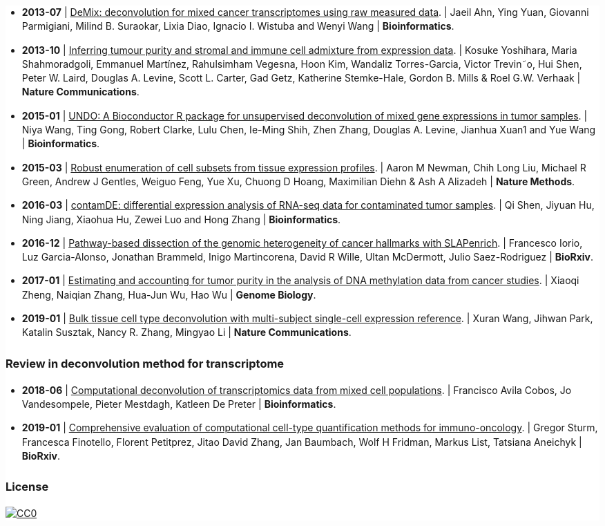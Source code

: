 - **2013-07** | [DeMix: deconvolution for mixed cancer transcriptomes using raw measured data](http://doi.org/10.1093/bioinformatics/btt301). | Jaeil Ahn, Ying Yuan, Giovanni Parmigiani, Milind B. Suraokar, Lixia Diao, Ignacio I. Wistuba and Wenyi Wang | **Bioinformatics**.

- **2013-10** | [Inferring tumour purity and stromal and immune cell admixture from expression data](http://doi.org/10.1038/ncomms3612). | Kosuke Yoshihara, Maria Shahmoradgoli, Emmanuel Martínez, Rahulsimham Vegesna, Hoon Kim, Wandaliz Torres-Garcia, Victor Trevin˜o, Hui Shen, Peter W. Laird, Douglas A. Levine, Scott L. Carter, Gad Getz, Katherine Stemke-Hale, Gordon B. Mills & Roel G.W. Verhaak | **Nature Communications**.

- **2015-01** | [UNDO: A Bioconductor R package for unsupervised deconvolution of mixed gene expressions in tumor samples](http://doi.org/10.1093/bioinformatics/btu607). | Niya Wang, Ting Gong, Robert Clarke, Lulu Chen, Ie-Ming Shih, Zhen Zhang, Douglas A. Levine, Jianhua Xuan1 and Yue Wang | **Bioinformatics**.

- **2015-03** | [Robust enumeration of cell subsets from tissue expression profiles](http://doi.org/10.1038/nmeth.3337). | Aaron M Newman,	Chih Long Liu,	Michael R Green,	Andrew J Gentles,	Weiguo Feng,	Yue Xu,	Chuong D Hoang,	Maximilian Diehn	& Ash A Alizadeh | **Nature Methods**.

- **2016-03** | [contamDE: differential expression analysis of RNA-seq data for contaminated tumor samples](http://doi.org/10.1093/bioinformatics/btv657). | Qi Shen, Jiyuan Hu, Ning Jiang, Xiaohua Hu, Zewei Luo and Hong Zhang | **Bioinformatics**.

- **2016-12** | [Pathway-based dissection of the genomic heterogeneity of cancer hallmarks with SLAPenrich](http://dx.doi.org/10.1101/077701). | Francesco Iorio, Luz Garcia-Alonso, Jonathan Brammeld, Inigo Martincorena, David R Wille, Ultan McDermott, Julio Saez-Rodriguez | **BioRxiv**.

- **2017-01** | [Estimating and accounting for tumor purity in the analysis of DNA methylation data from cancer studies](http://dx.doi.org/10.1186/s13059-016-1143-5). | Xiaoqi Zheng, Naiqian Zhang, Hua-Jun Wu, Hao Wu | **Genome Biology**.

- **2019-01** | [Bulk tissue cell type deconvolution with multi-subject single-cell expression reference](https://doi.org/10.1038/s41467-018-08023-x). | Xuran Wang, Jihwan Park, Katalin Susztak, Nancy R. Zhang, Mingyao Li  | **Nature Communications**.

### Review in deconvolution method for transcriptome

- **2018-06** | [Computational deconvolution of transcriptomics data from mixed cell populations](https://doi.org/10.1093/bioinformatics/bty019). | Francisco Avila Cobos,  Jo Vandesompele,  Pieter Mestdagh,  Katleen De Preter | **Bioinformatics**.

- **2019-01** | [Comprehensive evaluation of computational cell-type quantification methods for immuno-oncology](https://doi.org/10.1101/463828). |  Gregor Sturm,  Francesca Finotello,  Florent Petitprez,  Jitao David Zhang,  Jan Baumbach, Wolf H Fridman,  Markus List, Tatsiana Aneichyk | **BioRxiv**.

### License

[![CC0](http://i.creativecommons.org/p/zero/1.0/88x31.png)](http://creativecommons.org/publicdomain/zero/1.0/)
